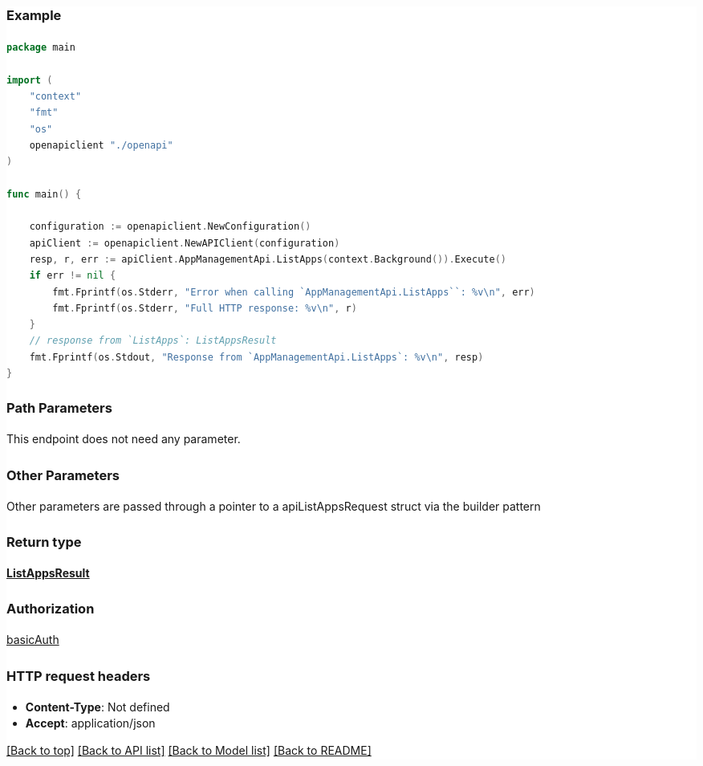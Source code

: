 

### Example

```go
package main

import (
    "context"
    "fmt"
    "os"
    openapiclient "./openapi"
)

func main() {

    configuration := openapiclient.NewConfiguration()
    apiClient := openapiclient.NewAPIClient(configuration)
    resp, r, err := apiClient.AppManagementApi.ListApps(context.Background()).Execute()
    if err != nil {
        fmt.Fprintf(os.Stderr, "Error when calling `AppManagementApi.ListApps``: %v\n", err)
        fmt.Fprintf(os.Stderr, "Full HTTP response: %v\n", r)
    }
    // response from `ListApps`: ListAppsResult
    fmt.Fprintf(os.Stdout, "Response from `AppManagementApi.ListApps`: %v\n", resp)
}
```

### Path Parameters

This endpoint does not need any parameter.

### Other Parameters

Other parameters are passed through a pointer to a apiListAppsRequest struct via the builder pattern


### Return type

[**ListAppsResult**](ListAppsResult.md)

### Authorization

[basicAuth](../README.md#basicAuth)

### HTTP request headers

- **Content-Type**: Not defined
- **Accept**: application/json

[[Back to top]](#) [[Back to API list]](../README.md#documentation-for-api-endpoints)
[[Back to Model list]](../README.md#documentation-for-models)
[[Back to README]](../README.md)

